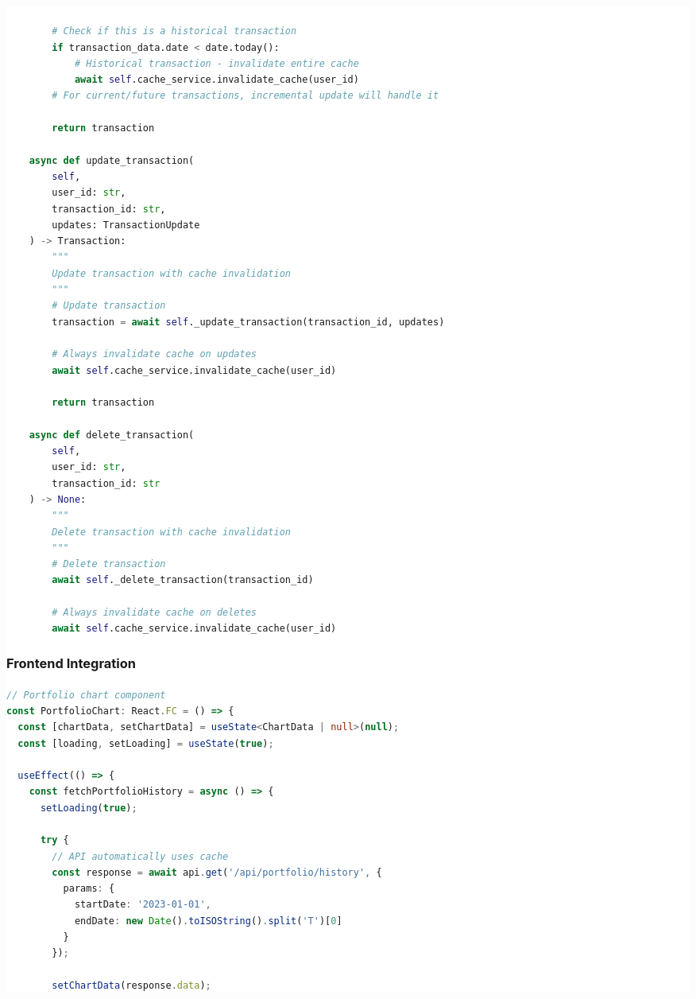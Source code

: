 ```python
        
        # Check if this is a historical transaction
        if transaction_data.date < date.today():
            # Historical transaction - invalidate entire cache
            await self.cache_service.invalidate_cache(user_id)
        # For current/future transactions, incremental update will handle it
        
        return transaction
        
    async def update_transaction(
        self,
        user_id: str,
        transaction_id: str,
        updates: TransactionUpdate
    ) -> Transaction:
        """
        Update transaction with cache invalidation
        """
        # Update transaction
        transaction = await self._update_transaction(transaction_id, updates)
        
        # Always invalidate cache on updates
        await self.cache_service.invalidate_cache(user_id)
        
        return transaction
        
    async def delete_transaction(
        self,
        user_id: str,
        transaction_id: str
    ) -> None:
        """
        Delete transaction with cache invalidation
        """
        # Delete transaction
        await self._delete_transaction(transaction_id)
        
        # Always invalidate cache on deletes
        await self.cache_service.invalidate_cache(user_id)
```

### Frontend Integration

```typescript
// Portfolio chart component
const PortfolioChart: React.FC = () => {
  const [chartData, setChartData] = useState<ChartData | null>(null);
  const [loading, setLoading] = useState(true);
  
  useEffect(() => {
    const fetchPortfolioHistory = async () => {
      setLoading(true);
      
      try {
        // API automatically uses cache
        const response = await api.get('/api/portfolio/history', {
          params: {
            startDate: '2023-01-01',
            endDate: new Date().toISOString().split('T')[0]
          }
        });
        
        setChartData(response.data);
```